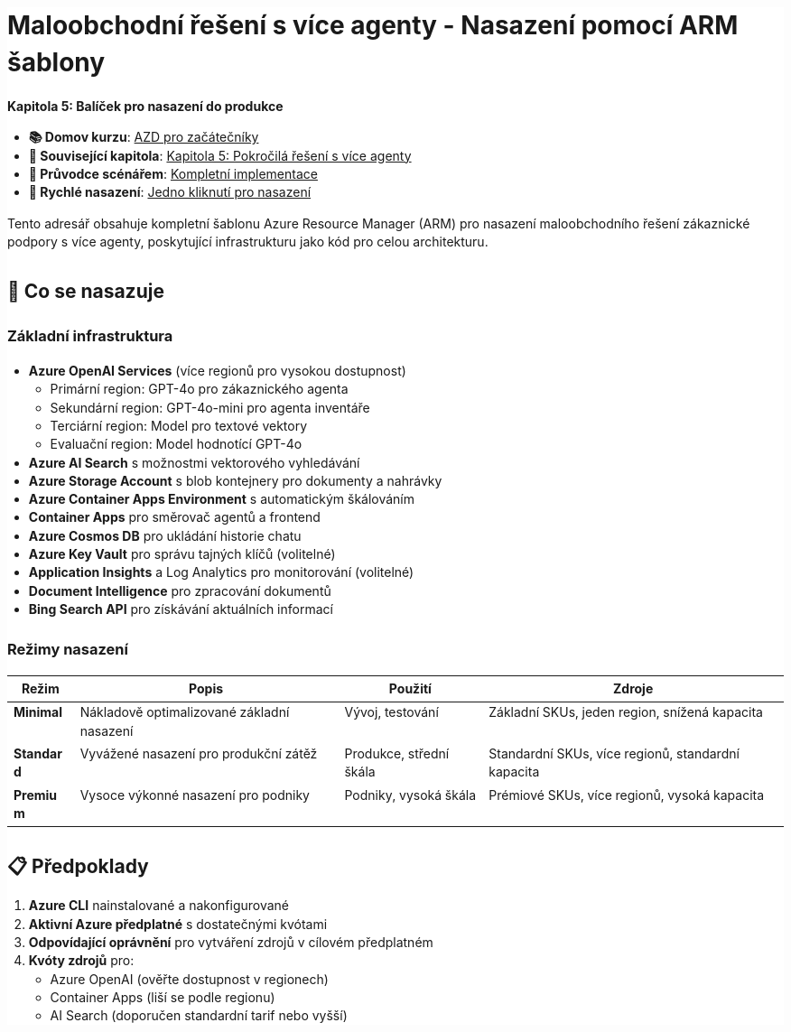 
# Maloobchodní řešení s více agenty - Nasazení pomocí ARM šablony

**Kapitola 5: Balíček pro nasazení do produkce**
- **📚 Domov kurzu**: [AZD pro začátečníky](../../README.md)
- **📖 Související kapitola**: [Kapitola 5: Pokročilá řešení s více agenty](../../README.md#-chapter-5-multi-agent-ai-solutions-advanced)
- **📝 Průvodce scénářem**: [Kompletní implementace](../retail-scenario.md)
- **🎯 Rychlé nasazení**: [Jedno kliknutí pro nasazení](../../../../examples/retail-multiagent-arm-template)

Tento adresář obsahuje kompletní šablonu Azure Resource Manager (ARM) pro nasazení maloobchodního řešení zákaznické podpory s více agenty, poskytující infrastrukturu jako kód pro celou architekturu.

## 🎯 Co se nasazuje

### Základní infrastruktura
- **Azure OpenAI Services** (více regionů pro vysokou dostupnost)
  - Primární region: GPT-4o pro zákaznického agenta
  - Sekundární region: GPT-4o-mini pro agenta inventáře  
  - Terciární region: Model pro textové vektory
  - Evaluační region: Model hodnotící GPT-4o
- **Azure AI Search** s možnostmi vektorového vyhledávání
- **Azure Storage Account** s blob kontejnery pro dokumenty a nahrávky
- **Azure Container Apps Environment** s automatickým škálováním
- **Container Apps** pro směrovač agentů a frontend
- **Azure Cosmos DB** pro ukládání historie chatu
- **Azure Key Vault** pro správu tajných klíčů (volitelné)
- **Application Insights** a Log Analytics pro monitorování (volitelné)
- **Document Intelligence** pro zpracování dokumentů
- **Bing Search API** pro získávání aktuálních informací

### Režimy nasazení

| Režim | Popis | Použití | Zdroje |
|-------|-------|---------|--------|
| **Minimal** | Nákladově optimalizované základní nasazení | Vývoj, testování | Základní SKUs, jeden region, snížená kapacita |
| **Standard** | Vyvážené nasazení pro produkční zátěž | Produkce, střední škála | Standardní SKUs, více regionů, standardní kapacita |
| **Premium** | Vysoce výkonné nasazení pro podniky | Podniky, vysoká škála | Prémiové SKUs, více regionů, vysoká kapacita |

## 📋 Předpoklady

1. **Azure CLI** nainstalované a nakonfigurované
2. **Aktivní Azure předplatné** s dostatečnými kvótami
3. **Odpovídající oprávnění** pro vytváření zdrojů v cílovém předplatném
4. **Kvóty zdrojů** pro:
   - Azure OpenAI (ověřte dostupnost v regionech)
   - Container Apps (liší se podle regionu)
   - AI Search (doporučen standardní tarif nebo vyšší)
